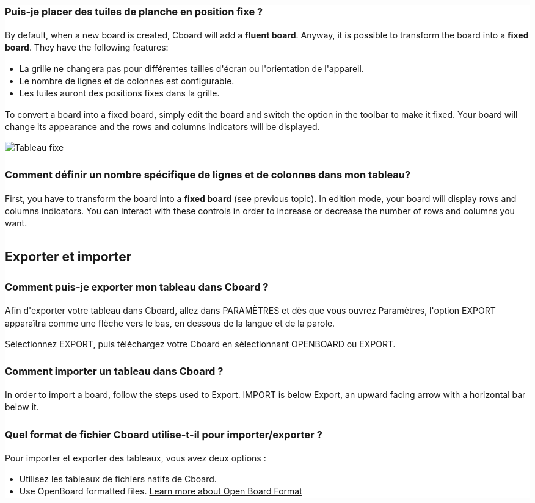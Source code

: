 <div><iframe width="420" height="315" src="https://www.youtube.com/embed/-8OXT3b4Flk" frameborder="0" allowfullscreen></iframe></div>

### <a name='FixedBoards'></a>Puis-je placer des tuiles de planche en position fixe ?

By default, when a new board is created, Cboard will add a **fluent board**. Anyway, it is possible to transform the board into a **fixed board**. They have the following features:

* La grille ne changera pas pour différentes tailles d'écran ou l'orientation de l'appareil. 
* Le nombre de lignes et de colonnes est configurable. 
* Les tuiles auront des positions fixes dans la grille. 

To convert a board into a fixed board, simply edit the board and switch the option in the toolbar to make it fixed. Your board will change its appearance and the rows and columns indicators will be displayed.

![Tableau fixe](/images/help/fixedBoard.png "Fixed board")

### <a name='FixedRows'></a>Comment définir un nombre spécifique de lignes et de colonnes dans mon tableau?

First, you have to transform the board into a **fixed board** (see previous topic). In edition mode, your board will display rows and columns indicators. You can interact with these controls in order to increase or decrease the number of rows and columns you want.

<div><iframe width="420" height="315" src="https://www.youtube.com/embed/XEAz85zrZ70" frameborder="0" allowfullscreen></iframe></div>

## <a name='Exportandimport-1'></a>Exporter et importer

### <a name='HowdoIexportmyboardinCboard'></a>Comment puis-je exporter mon tableau dans Cboard ?

Afin d'exporter votre tableau dans Cboard, allez dans PARAMÈTRES et dès que vous ouvrez Paramètres, l'option EXPORT apparaîtra comme une flèche vers le bas, en dessous de la langue et de la parole.

Sélectionnez EXPORT, puis téléchargez votre Cboard en sélectionnant OPENBOARD ou EXPORT.

### <a name='HowdoIimportaboardintoCboard'></a>Comment importer un tableau dans Cboard ?

In order to import a board, follow the steps used to Export. IMPORT is below Export, an upward facing arrow with a horizontal bar below it.

### <a name='WhatfileformatdoesCboarduseforimportexport'></a>Quel format de fichier Cboard utilise-t-il pour importer/exporter ?

Pour importer et exporter des tableaux, vous avez deux options :

* Utilisez les tableaux de fichiers natifs de Cboard.
* Use OpenBoard formatted files. [Learn more about Open Board Format](https://www.openboardformat.org/)
